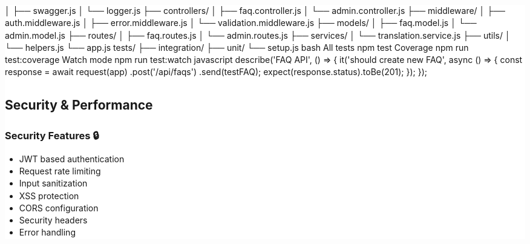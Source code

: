 │ ├── swagger.js
│ └── logger.js
├── controllers/
│ ├── faq.controller.js
│ └── admin.controller.js
├── middleware/
│ ├── auth.middleware.js
│ ├── error.middleware.js
│ └── validation.middleware.js
├── models/
│ ├── faq.model.js
│ └── admin.model.js
├── routes/
│ ├── faq.routes.js
│ └── admin.routes.js
├── services/
│ └── translation.service.js
├── utils/
│ └── helpers.js
└── app.js
tests/
├── integration/
├── unit/
└── setup.js
bash
All tests
npm test
Coverage
npm run test:coverage
Watch mode
npm run test:watch
javascript
describe('FAQ API', () => {
it('should create new FAQ', async () => {
const response = await request(app)
.post('/api/faqs')
.send(testFAQ);
expect(response.status).toBe(201);
});
});

## Security & Performance

### Security Features 🔒
- JWT based authentication
- Request rate limiting
- Input sanitization
- XSS protection
- CORS configuration
- Security headers
- Error handling

